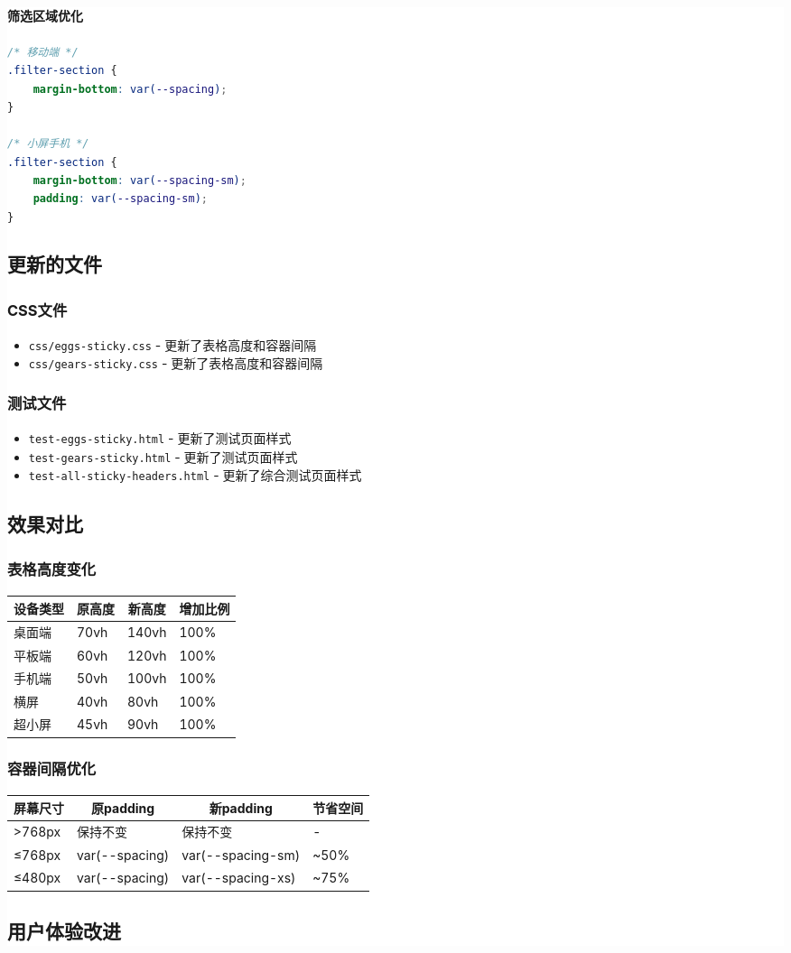 #### 筛选区域优化
```css
/* 移动端 */
.filter-section {
    margin-bottom: var(--spacing);
}

/* 小屏手机 */
.filter-section {
    margin-bottom: var(--spacing-sm);
    padding: var(--spacing-sm);
}
```

## 更新的文件

### CSS文件
- `css/eggs-sticky.css` - 更新了表格高度和容器间隔
- `css/gears-sticky.css` - 更新了表格高度和容器间隔

### 测试文件
- `test-eggs-sticky.html` - 更新了测试页面样式
- `test-gears-sticky.html` - 更新了测试页面样式
- `test-all-sticky-headers.html` - 更新了综合测试页面样式

## 效果对比

### 表格高度变化
| 设备类型 | 原高度 | 新高度 | 增加比例 |
|----------|--------|--------|----------|
| 桌面端 | 70vh | 140vh | 100% |
| 平板端 | 60vh | 120vh | 100% |
| 手机端 | 50vh | 100vh | 100% |
| 横屏 | 40vh | 80vh | 100% |
| 超小屏 | 45vh | 90vh | 100% |

### 容器间隔优化
| 屏幕尺寸 | 原padding | 新padding | 节省空间 |
|----------|-----------|-----------|----------|
| >768px | 保持不变 | 保持不变 | - |
| ≤768px | var(--spacing) | var(--spacing-sm) | ~50% |
| ≤480px | var(--spacing) | var(--spacing-xs) | ~75% |

## 用户体验改进
